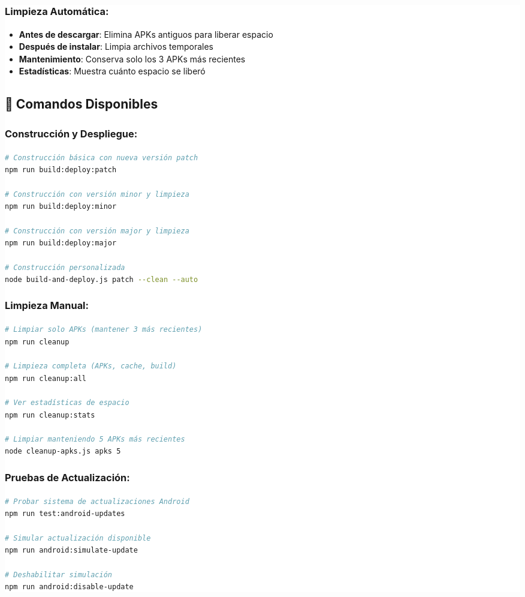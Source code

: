 ### Limpieza Automática:

- **Antes de descargar**: Elimina APKs antiguos para liberar espacio
- **Después de instalar**: Limpia archivos temporales
- **Mantenimiento**: Conserva solo los 3 APKs más recientes
- **Estadísticas**: Muestra cuánto espacio se liberó

## 📱 Comandos Disponibles

### Construcción y Despliegue:
```bash
# Construcción básica con nueva versión patch
npm run build:deploy:patch

# Construcción con versión minor y limpieza
npm run build:deploy:minor

# Construcción con versión major y limpieza
npm run build:deploy:major

# Construcción personalizada
node build-and-deploy.js patch --clean --auto
```

### Limpieza Manual:
```bash
# Limpiar solo APKs (mantener 3 más recientes)
npm run cleanup

# Limpieza completa (APKs, cache, build)
npm run cleanup:all

# Ver estadísticas de espacio
npm run cleanup:stats

# Limpiar manteniendo 5 APKs más recientes
node cleanup-apks.js apks 5
```

### Pruebas de Actualización:
```bash
# Probar sistema de actualizaciones Android
npm run test:android-updates

# Simular actualización disponible
npm run android:simulate-update

# Deshabilitar simulación
npm run android:disable-update
```
